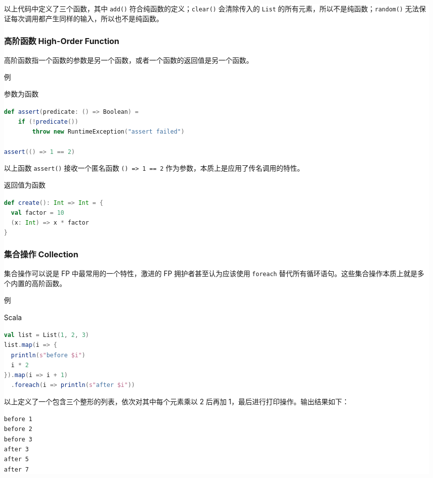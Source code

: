 以上代码中定义了三个函数，其中 `add()` 符合纯函数的定义；`clear()` 会清除传入的 `List` 的所有元素，所以不是纯函数；`random()` 无法保证每次调用都产生同样的输入，所以也不是纯函数。

### 高阶函数 High-Order Function

高阶函数指一个函数的参数是另一个函数，或者一个函数的返回值是另一个函数。

例

参数为函数

```scala
def assert(predicate: () => Boolean) =
    if (!predicate())
        throw new RuntimeException("assert failed")

assert(() => 1 == 2)
```

以上函数 `assert()` 接收一个匿名函数 `() => 1 == 2` 作为参数，本质上是应用了传名调用的特性。

返回值为函数

```scala
def create(): Int => Int = {
  val factor = 10
  (x: Int) => x * factor
}
```

### 集合操作 Collection

集合操作可以说是 FP 中最常用的一个特性，激进的 FP 拥护者甚至认为应该使用 `foreach` 替代所有循环语句。这些集合操作本质上就是多个内置的高阶函数。

例

Scala

``` scala
val list = List(1, 2, 3)
list.map(i => {
  println(s"before $i")
  i * 2
}).map(i => i + 1)
  .foreach(i => println(s"after $i"))
```

以上定义了一个包含三个整形的列表，依次对其中每个元素乘以 2 后再加 1，最后进行打印操作。输出结果如下：

```
before 1
before 2
before 3
after 3
after 5
after 7
```
